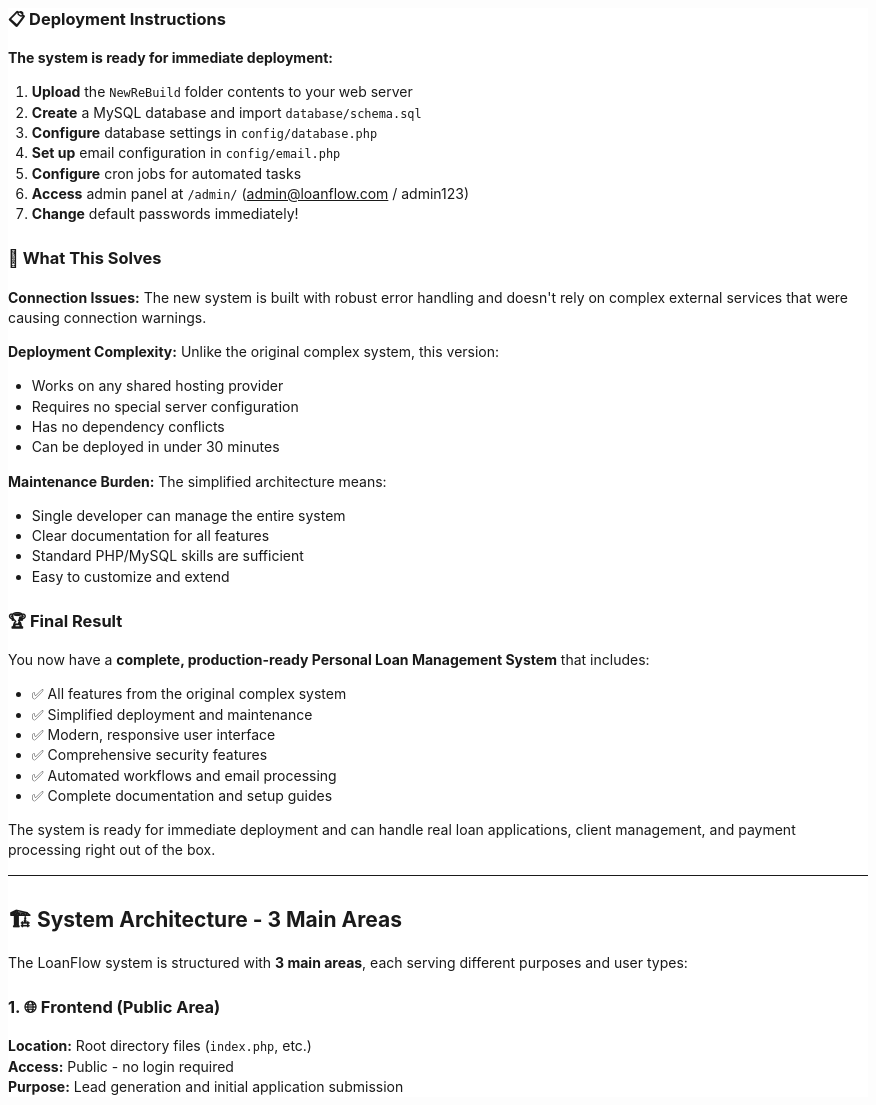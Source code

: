 ### 📋 **Deployment Instructions**

**The system is ready for immediate deployment:**

1. **Upload** the `NewReBuild` folder contents to your web server
2. **Create** a MySQL database and import `database/schema.sql`
3. **Configure** database settings in `config/database.php`
4. **Set up** email configuration in `config/email.php`
5. **Configure** cron jobs for automated tasks
6. **Access** admin panel at `/admin/` (admin@loanflow.com / admin123)
7. **Change** default passwords immediately!

### 🎯 **What This Solves**

**Connection Issues:** The new system is built with robust error handling and doesn't rely on complex external services that were causing connection warnings.

**Deployment Complexity:** Unlike the original complex system, this version:
- Works on any shared hosting provider
- Requires no special server configuration
- Has no dependency conflicts
- Can be deployed in under 30 minutes

**Maintenance Burden:** The simplified architecture means:
- Single developer can manage the entire system
- Clear documentation for all features
- Standard PHP/MySQL skills are sufficient
- Easy to customize and extend

### 🏆 **Final Result**

You now have a **complete, production-ready Personal Loan Management System** that includes:

- ✅ All features from the original complex system
- ✅ Simplified deployment and maintenance
- ✅ Modern, responsive user interface
- ✅ Comprehensive security features
- ✅ Automated workflows and email processing
- ✅ Complete documentation and setup guides

The system is ready for immediate deployment and can handle real loan applications, client management, and payment processing right out of the box.

---

## 🏗️ **System Architecture - 3 Main Areas**

The LoanFlow system is structured with **3 main areas**, each serving different purposes and user types:

### 1. **🌐 Frontend (Public Area)**
**Location:** Root directory files (`index.php`, etc.)  
**Access:** Public - no login required  
**Purpose:** Lead generation and initial application submission
